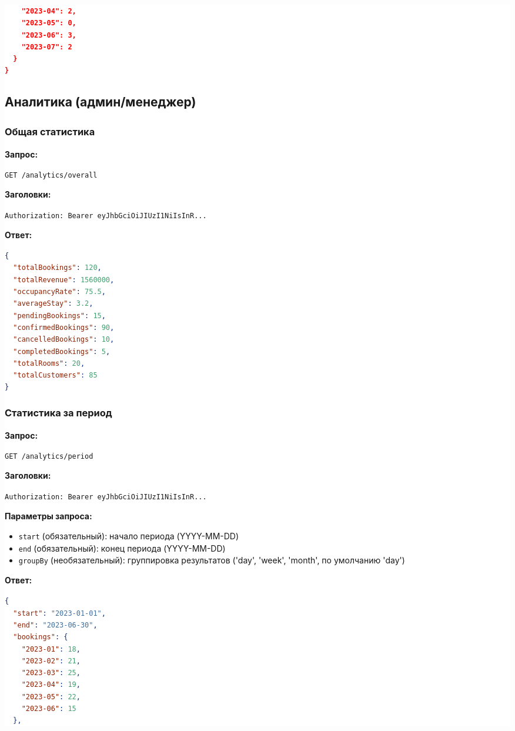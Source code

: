 ```json
    "2023-04": 2,
    "2023-05": 0,
    "2023-06": 3,
    "2023-07": 2
  }
}
```

## Аналитика (админ/менеджер)

### Общая статистика
**Запрос:**
```
GET /analytics/overall
```

**Заголовки:**
```
Authorization: Bearer eyJhbGciOiJIUzI1NiIsInR...
```

**Ответ:**
```json
{
  "totalBookings": 120,
  "totalRevenue": 1560000,
  "occupancyRate": 75.5,
  "averageStay": 3.2,
  "pendingBookings": 15,
  "confirmedBookings": 90,
  "cancelledBookings": 10,
  "completedBookings": 5,
  "totalRooms": 20,
  "totalCustomers": 85
}
```

### Статистика за период
**Запрос:**
```
GET /analytics/period
```

**Заголовки:**
```
Authorization: Bearer eyJhbGciOiJIUzI1NiIsInR...
```

**Параметры запроса:**
- `start` (обязательный): начало периода (YYYY-MM-DD)
- `end` (обязательный): конец периода (YYYY-MM-DD)
- `groupBy` (необязательный): группировка результатов ('day', 'week', 'month', по умолчанию 'day')

**Ответ:**
```json
{
  "start": "2023-01-01",
  "end": "2023-06-30",
  "bookings": {
    "2023-01": 18,
    "2023-02": 21,
    "2023-03": 25,
    "2023-04": 19,
    "2023-05": 22,
    "2023-06": 15
  },
```